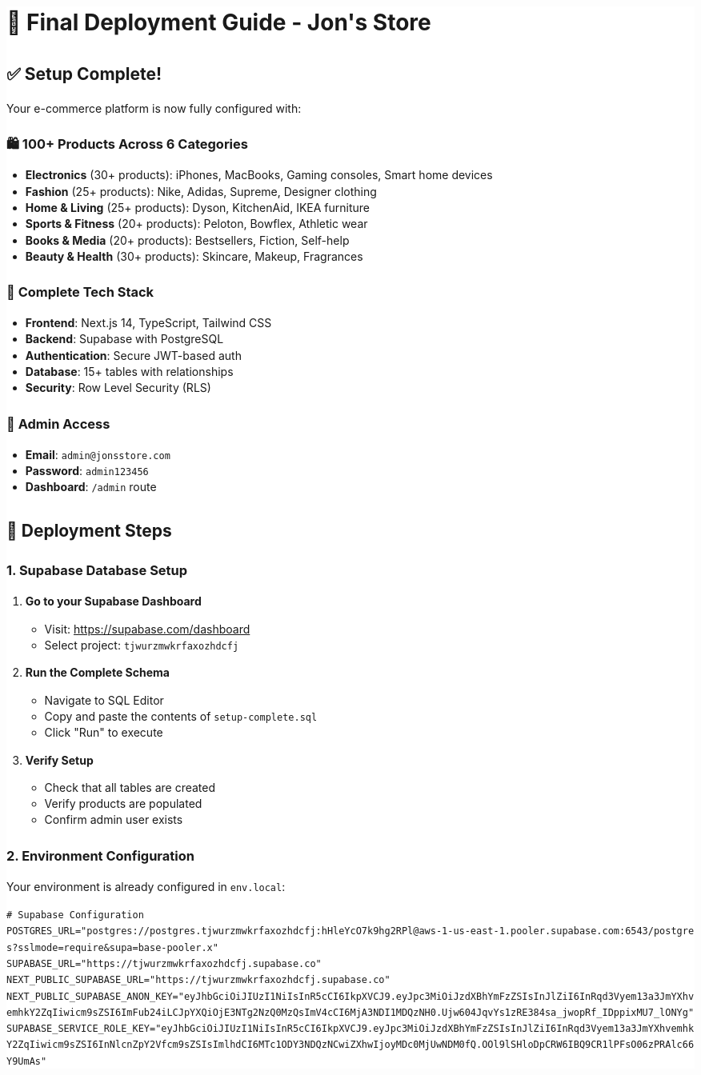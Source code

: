 # 🚀 Final Deployment Guide - Jon's Store

## ✅ Setup Complete!

Your e-commerce platform is now fully configured with:

### 🛍️ **100+ Products Across 6 Categories**
- **Electronics** (30+ products): iPhones, MacBooks, Gaming consoles, Smart home devices
- **Fashion** (25+ products): Nike, Adidas, Supreme, Designer clothing
- **Home & Living** (25+ products): Dyson, KitchenAid, IKEA furniture
- **Sports & Fitness** (20+ products): Peloton, Bowflex, Athletic wear
- **Books & Media** (20+ products): Bestsellers, Fiction, Self-help
- **Beauty & Health** (30+ products): Skincare, Makeup, Fragrances

### 🔧 **Complete Tech Stack**
- **Frontend**: Next.js 14, TypeScript, Tailwind CSS
- **Backend**: Supabase with PostgreSQL
- **Authentication**: Secure JWT-based auth
- **Database**: 15+ tables with relationships
- **Security**: Row Level Security (RLS)

### 👤 **Admin Access**
- **Email**: `admin@jonsstore.com`
- **Password**: `admin123456`
- **Dashboard**: `/admin` route

## 🚀 Deployment Steps

### 1. **Supabase Database Setup**

1. **Go to your Supabase Dashboard**
   - Visit: https://supabase.com/dashboard
   - Select project: `tjwurzmwkrfaxozhdcfj`

2. **Run the Complete Schema**
   - Navigate to SQL Editor
   - Copy and paste the contents of `setup-complete.sql`
   - Click "Run" to execute

3. **Verify Setup**
   - Check that all tables are created
   - Verify products are populated
   - Confirm admin user exists

### 2. **Environment Configuration**

Your environment is already configured in `env.local`:

```env
# Supabase Configuration
POSTGRES_URL="postgres://postgres.tjwurzmwkrfaxozhdcfj:hHleYcO7k9hg2RPl@aws-1-us-east-1.pooler.supabase.com:6543/postgres?sslmode=require&supa=base-pooler.x"
SUPABASE_URL="https://tjwurzmwkrfaxozhdcfj.supabase.co"
NEXT_PUBLIC_SUPABASE_URL="https://tjwurzmwkrfaxozhdcfj.supabase.co"
NEXT_PUBLIC_SUPABASE_ANON_KEY="eyJhbGciOiJIUzI1NiIsInR5cCI6IkpXVCJ9.eyJpc3MiOiJzdXBhYmFzZSIsInJlZiI6InRqd3Vyem13a3JmYXhvemhkY2ZqIiwicm9sZSI6ImFub24iLCJpYXQiOjE3NTg2NzQ0MzQsImV4cCI6MjA3NDI1MDQzNH0.Ujw604JqvYs1zRE384sa_jwopRf_IDppixMU7_lONYg"
SUPABASE_SERVICE_ROLE_KEY="eyJhbGciOiJIUzI1NiIsInR5cCI6IkpXVCJ9.eyJpc3MiOiJzdXBhYmFzZSIsInJlZiI6InRqd3Vyem13a3JmYXhvemhkY2ZqIiwicm9sZSI6InNlcnZpY2Vfcm9sZSIsImlhdCI6MTc1ODY3NDQzNCwiZXhwIjoyMDc0MjUwNDM0fQ.OOl9lSHloDpCRW6IBQ9CR1lPFsO06zPRAlc66Y9UmAs"
```

